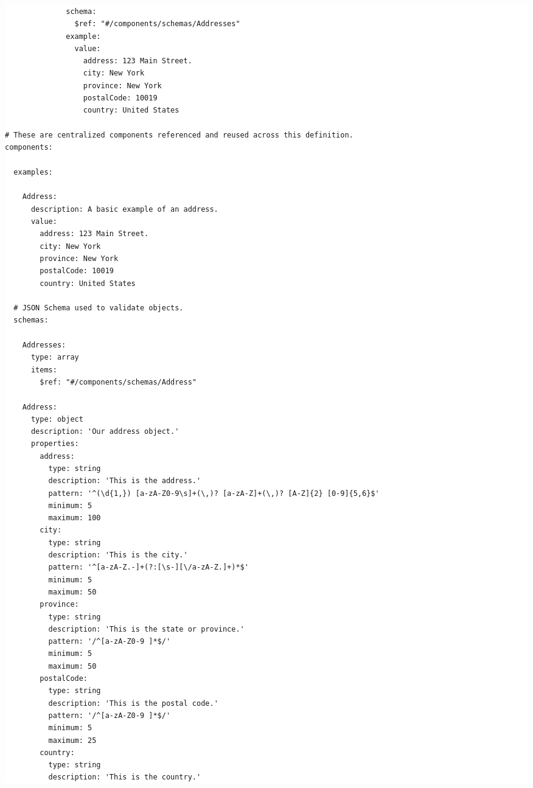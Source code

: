 ```
              schema:
                $ref: "#/components/schemas/Addresses"
              example:
                value:
                  address: 123 Main Street.
                  city: New York
                  province: New York
                  postalCode: 10019
                  country: United States                

# These are centralized components referenced and reused across this definition.
components:

  examples:

    Address:
      description: A basic example of an address.
      value:
        address: 123 Main Street.
        city: New York
        province: New York
        postalCode: 10019
        country: United States

  # JSON Schema used to validate objects.
  schemas:

    Addresses:
      type: array
      items:
        $ref: "#/components/schemas/Address"

    Address:
      type: object
      description: 'Our address object.'
      properties: 	
        address: 
          type: string
          description: 'This is the address.'
          pattern: '^(\d{1,}) [a-zA-Z0-9\s]+(\,)? [a-zA-Z]+(\,)? [A-Z]{2} [0-9]{5,6}$'
          minimum: 5
          maximum: 100
        city: 
          type: string
          description: 'This is the city.'
          pattern: '^[a-zA-Z.-]+(?:[\s-][\/a-zA-Z.]+)*$'
          minimum: 5
          maximum: 50          
        province: 
          type: string
          description: 'This is the state or province.'
          pattern: '/^[a-zA-Z0-9 ]*$/'
          minimum: 5
          maximum: 50          
        postalCode: 
          type: string
          description: 'This is the postal code.'   
          pattern: '/^[a-zA-Z0-9 ]*$/'     
          minimum: 5
          maximum: 25          
        country: 
          type: string
          description: 'This is the country.'
```
